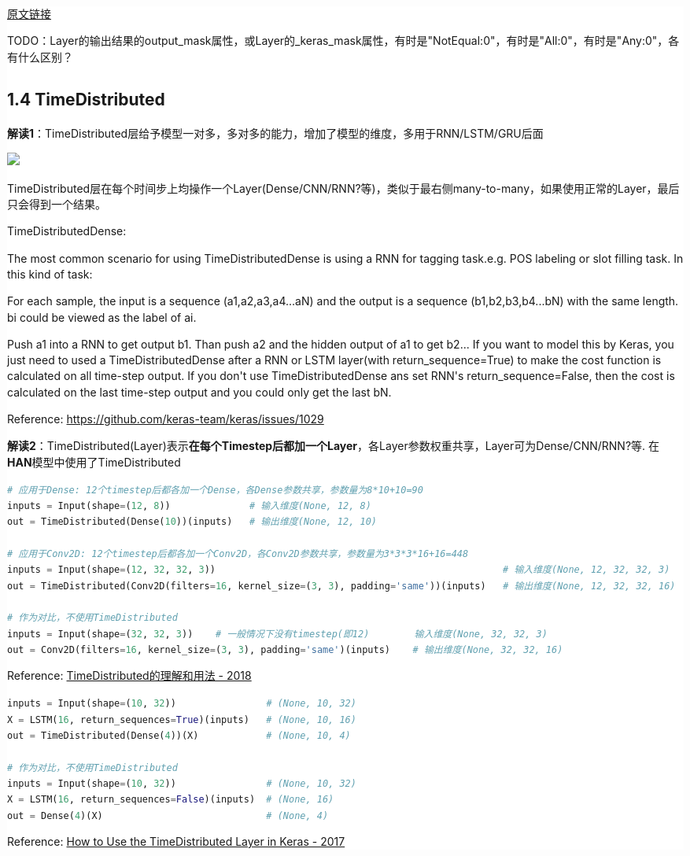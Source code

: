 [原文链接](https://blog.csdn.net/yanhe156/article/details/85578731)


TODO：Layer的输出结果的output_mask属性，或Layer的_keras_mask属性，有时是"NotEqual:0"，有时是"All:0"，有时是"Any:0"，各有什么区别？



## 1.4 TimeDistributed

**解读1**：TimeDistributed层给予模型一对多，多对多的能力，增加了模型的维度，多用于RNN/LSTM/GRU后面

![](https://raw.githubusercontent.com/liuyaox/ImageHosting/master/for_markdown/keras_timedistributed_image.png)

TimeDistributed层在每个时间步上均操作一个Layer(Dense/CNN/RNN?等)，类似于最右侧many-to-many，如果使用正常的Layer，最后只会得到一个结果。

TimeDistributedDense: 

The most common scenario for using TimeDistributedDense is using a RNN for tagging task.e.g. POS labeling or slot filling task. In this kind of task:

For each sample, the input is a sequence (a1,a2,a3,a4...aN) and the output is a sequence (b1,b2,b3,b4...bN) with the same length. bi could be viewed as the label of ai.

Push a1 into a RNN to get output b1. Than push a2 and the hidden output of a1 to get b2...  If you want to model this by Keras, you just need to used a TimeDistributedDense after a RNN or LSTM layer(with return_sequence=True) to make the cost function is calculated on all time-step output. If you don't use TimeDistributedDense ans set RNN's return_sequence=False, then the cost is calculated on the last time-step output and you could only get the last bN.

Reference: <https://github.com/keras-team/keras/issues/1029>

**解读2**：TimeDistributed(Layer)表示**在每个Timestep后都加一个Layer**，各Layer参数权重共享，Layer可为Dense/CNN/RNN?等. 在**HAN**模型中使用了TimeDistributed

```python
# 应用于Dense: 12个timestep后都各加一个Dense，各Dense参数共享，参数量为8*10+10=90
inputs = Input(shape=(12, 8))              # 输入维度(None, 12, 8)
out = TimeDistributed(Dense(10))(inputs)   # 输出维度(None, 12, 10)

# 应用于Conv2D: 12个timestep后都各加一个Conv2D，各Conv2D参数共享，参数量为3*3*3*16+16=448
inputs = Input(shape=(12, 32, 32, 3))                                                   # 输入维度(None, 12, 32, 32, 3)
out = TimeDistributed(Conv2D(filters=16, kernel_size=(3, 3), padding='same'))(inputs)   # 输出维度(None, 12, 32, 32, 16)

# 作为对比，不使用TimeDistributed
inputs = Input(shape=(32, 32, 3))    # 一般情况下没有timestep(即12)        输入维度(None, 32, 32, 3)
out = Conv2D(filters=16, kernel_size=(3, 3), padding='same')(inputs)    # 输出维度(None, 32, 32, 16)
```
Reference: [TimeDistributed的理解和用法 - 2018](https://blog.csdn.net/zh_JNU/article/details/85160379)

```python
inputs = Input(shape=(10, 32))                # (None, 10, 32)
X = LSTM(16, return_sequences=True)(inputs)   # (None, 10, 16)
out = TimeDistributed(Dense(4))(X)            # (None, 10, 4)

# 作为对比，不使用TimeDistributed
inputs = Input(shape=(10, 32))                # (None, 10, 32)
X = LSTM(16, return_sequences=False)(inputs)  # (None, 16)
out = Dense(4)(X)                             # (None, 4)
```
Reference: [How to Use the TimeDistributed Layer in Keras - 2017](https://machinelearningmastery.com/timedistributed-layer-for-long-short-term-memory-networks-in-python/)
